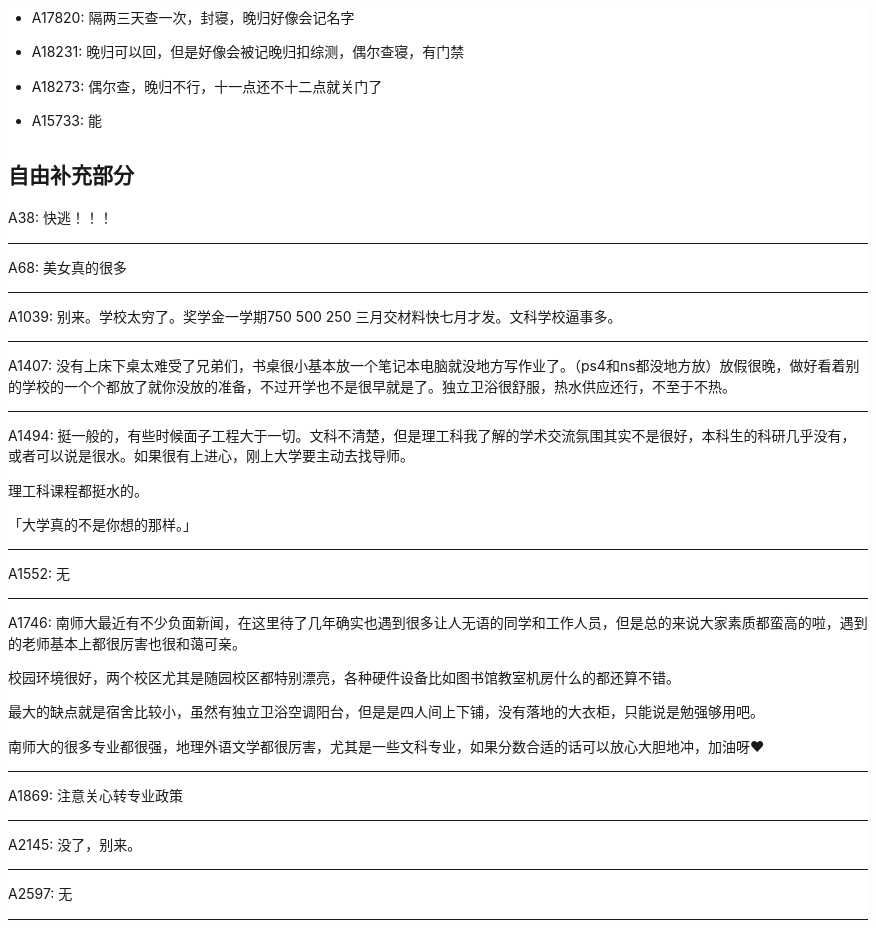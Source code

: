 - A17820: 隔两三天查一次，封寝，晚归好像会记名字

- A18231: 晚归可以回，但是好像会被记晚归扣综测，偶尔查寝，有门禁

- A18273: 偶尔查，晚归不行，十一点还不十二点就关门了

- A15733: 能

## 自由补充部分

A38: 快逃！！！

***

A68: 美女真的很多

***

A1039: 别来。学校太穷了。奖学金一学期750 500 250 三月交材料快七月才发。文科学校逼事多。

***

A1407: 没有上床下桌太难受了兄弟们，书桌很小基本放一个笔记本电脑就没地方写作业了。（ps4和ns都没地方放）放假很晚，做好看着别的学校的一个个都放了就你没放的准备，不过开学也不是很早就是了。独立卫浴很舒服，热水供应还行，不至于不热。

***

A1494: 挺一般的，有些时候面子工程大于一切。文科不清楚，但是理工科我了解的学术交流氛围其实不是很好，本科生的科研几乎没有，或者可以说是很水。如果很有上进心，刚上大学要主动去找导师。

理工科课程都挺水的。

「大学真的不是你想的那样。」

***

A1552: 无

***

A1746: 南师大最近有不少负面新闻，在这里待了几年确实也遇到很多让人无语的同学和工作人员，但是总的来说大家素质都蛮高的啦，遇到的老师基本上都很厉害也很和蔼可亲。

校园环境很好，两个校区尤其是随园校区都特别漂亮，各种硬件设备比如图书馆教室机房什么的都还算不错。

最大的缺点就是宿舍比较小，虽然有独立卫浴空调阳台，但是是四人间上下铺，没有落地的大衣柜，只能说是勉强够用吧。

南师大的很多专业都很强，地理外语文学都很厉害，尤其是一些文科专业，如果分数合适的话可以放心大胆地冲，加油呀❤️

***

A1869: 注意关心转专业政策

***

A2145: 没了，别来。

***

A2597: 无

***
